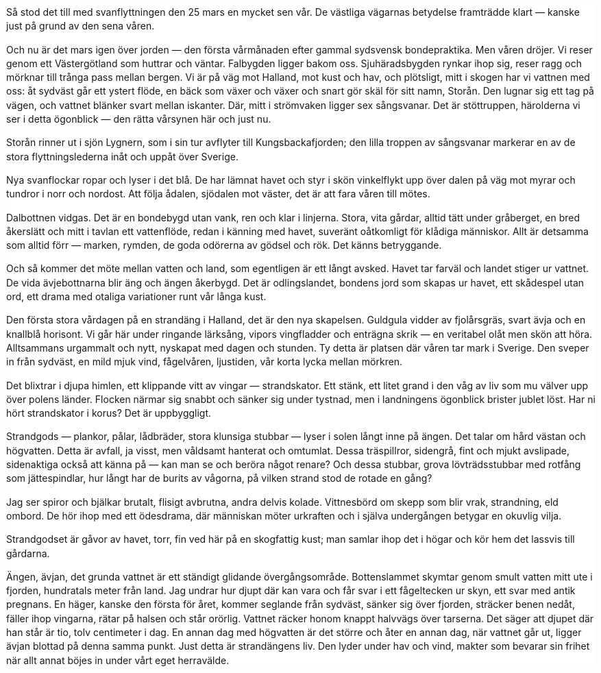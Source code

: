 Så stod det till med svanflyttningen den 25 mars en mycket sen vår. De västliga vägarnas betydelse framträdde klart &mdash; kanske just på grund av den sena våren.

Och nu är det mars igen över jorden &mdash; den första vårmånaden efter gammal sydsvensk bondepraktika. Men våren dröjer. Vi reser genom ett Västergötland som huttrar och väntar. Falbygden ligger bakom oss. Sjuhäradsbygden rynkar ihop sig, reser ragg och mörknar till trånga pass mellan bergen. Vi är på väg mot Halland, mot kust och hav, och plötsligt, mitt i skogen har vi vattnen med oss: åt sydväst går ett ystert flöde, en bäck som växer och växer och snart gör skäl för sitt namn, Storån. Den lugnar sig ett tag på vägen, och vattnet blänker svart mellan iskanter. Där, mitt i strömvaken ligger sex sångsvanar. Det är stöttruppen, härolderna vi ser i detta ögonblick &mdash; den rätta vårsynen här och just nu.

Storån rinner ut i sjön Lygnern, som i sin tur avflyter till Kungsbackafjorden; den lilla troppen av sångsvanar markerar en av de stora flyttningslederna inåt och uppåt över Sverige.

Nya svanflockar ropar och lyser i det blå. De har lämnat havet och styr i skön vinkelflykt upp över dalen på väg mot myrar och tundror i norr och nordost. Att följa ådalen, sjödalen mot väster, det är att fara våren till mötes.

Dalbottnen vidgas. Det är en bondebygd utan vank, ren och klar i linjerna. Stora, vita gårdar, alltid tätt under gråberget, en bred åkerslätt och mitt i tavlan ett vattenflöde, redan i känning med havet, suveränt oåtkomligt för klådiga människor. Allt är detsamma som alltid förr &mdash; marken, rymden, de goda odörerna av gödsel och rök. Det känns betryggande.

Och så kommer det möte mellan vatten och land, som egentligen är ett långt avsked. Havet tar farväl och landet stiger ur vattnet. De vida ävjebottnarna blir äng och ängen åkerbygd. Det är odlingslandet, bondens jord som skapas ur havet, ett skådespel utan ord, ett drama med otaliga variationer runt vår långa kust.

Den första stora vårdagen på en strandäng i Halland, det är den nya skapelsen. Guldgula vidder av fjolårsgräs, svart ävja och en knallblå horisont. Vi går här under ringande lärksång, vipors vingfladder och enträgna skrik &mdash; en veritabel olåt men skön att höra. Alltsammans urgammalt och nytt, nyskapat med dagen och stunden. Ty detta är platsen där våren tar mark i Sverige. Den sveper in från sydväst, en mild mjuk vind, fågelvåren, ljustiden, vår korta lycka mellan mörkren.

Det blixtrar i djupa himlen, ett klippande vitt av vingar &mdash; strandskator. Ett stänk, ett litet grand i den våg av liv som mu välver upp över polens länder. Flocken närmar sig snabbt och sänker sig under tystnad, men i landningens ögonblick brister jublet löst. Har ni hört strandskator i korus? Det är uppbyggligt.

Strandgods &mdash; plankor, pålar, lådbräder, stora klunsiga stubbar &mdash; lyser i solen långt inne på ängen. Det talar om hård västan och högvatten. Detta är avfall, ja visst, men våldsamt hanterat och omtumlat. Dessa träspillror, sidengrå, fint och mjukt avslipade, sidenaktiga också att känna på &mdash; kan man se och beröra något renare? Och dessa stubbar, grova lövträdsstubbar med rotfång som jättespindlar, hur långt har de burits av vågorna, på vilken strand stod de rotade en gång?

Jag ser spiror och bjälkar brutalt, flisigt avbrutna, andra delvis kolade. Vittnesbörd om skepp som blir vrak, strandning, eld ombord. De hör ihop med ett ödesdrama, där människan möter urkraften och i själva undergången betygar en okuvlig vilja.

Strandgodset är gåvor av havet, torr, fin ved här på en skogfattig kust; man samlar ihop det i högar och kör hem det lassvis till gårdarna.

Ängen, ävjan, det grunda vattnet är ett ständigt glidande övergångsområde. Bottenslammet skymtar genom smult vatten mitt ute i fjorden, hundratals meter från land. Jag undrar hur djupt där kan vara och får svar i ett fågeltecken ur skyn, ett svar med antik pregnans. En häger, kanske den första för året, kommer seglande från sydväst, sänker sig över fjorden, sträcker benen nedåt, fäller ihop vingarna, rätar på halsen och står orörlig. Vattnet räcker honom knappt halvvägs över tarserna. Det säger att djupet där han står är tio, tolv centimeter i dag. En annan dag med högvatten är det större och åter en annan dag, när vattnet går ut, ligger ävjan blottad på denna samma punkt. Just detta är strandängens liv. Den lyder under hav och vind, makter som bevarar sin frihet när allt annat böjes in under vårt eget herravälde.
